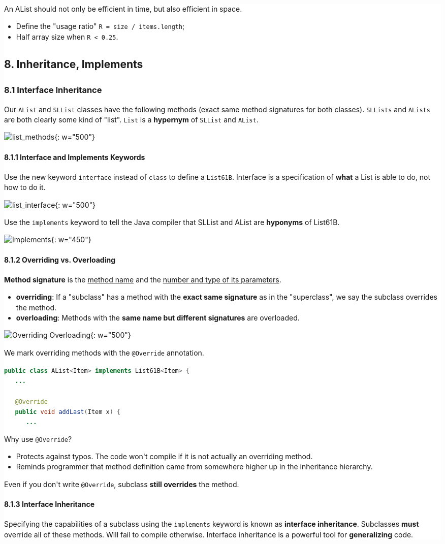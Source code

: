 An AList should not only be efficient in time, but also efficient in space.
- Define the "usage ratio" `R = size / items.length`;
- Half array size when `R < 0.25`.



## 8. Inheritance, Implements

### 8.1 Interface Inheritance
Our `AList` and `SLList` classes have the following methods (exact same method signatures for both classes). `SLLists` and `ALists` are both clearly some kind of "list". 
`List` is a **hypernym** of `SLList` and `AList`.

![list_methods](8/list_methods.png){: w="500"}

#### 8.1.1 Interface and Implements Keywords
Use the new keyword `interface` instead of `class` to define a `List61B`.
Interface is a specification of **what** a List is able to do, not how to do it.

![list_interface](8/list_interface.png){: w="500"}

Use the `implements` keyword to tell the Java compiler that SLList and AList are **hyponyms** of List61B.

![Implements](8/implements.png){: w="450"}

#### 8.1.2 Overriding vs. Overloading
**Method signature** is the <u>method name</u> and the <u>number and type of its parameters</u>.
- **overriding**: If a "subclass" has a method with the **exact same signature** as in the "superclass", we say the subclass overrides the method.
- **overloading**: Methods with the **same name but different signatures** are overloaded.

![Overriding Overloading](8/over.png){: w="500"}

We mark overriding methods with the `@Override` annotation.

```java
public class AList<Item> implements List61B<Item> {
   ...

   @Override
   public void addLast(Item x) { 
      ... 
```
Why use `@Override`?
- Protects against typos. The code won't compile if it is not actually an overriding method. 
- Reminds programmer that method definition came from somewhere higher up in the inheritance hierarchy.

Even if you don't write `@Override`, subclass **still overrides** the method.

#### 8.1.3 Interface Inheritance
Specifying the capabilities of a subclass using the `implements` keyword is known as **interface inheritance**.
Subclasses **must** override all of these methods. Will fail to compile otherwise. Interface inheritance is a powerful tool for **generalizing** code.

